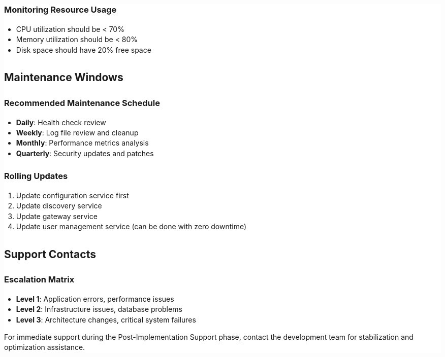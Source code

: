 ### Monitoring Resource Usage
- CPU utilization should be < 70%
- Memory utilization should be < 80%
- Disk space should have 20% free space

## Maintenance Windows

### Recommended Maintenance Schedule
- **Daily**: Health check review
- **Weekly**: Log file review and cleanup
- **Monthly**: Performance metrics analysis
- **Quarterly**: Security updates and patches

### Rolling Updates
1. Update configuration service first
2. Update discovery service
3. Update gateway service
4. Update user management service (can be done with zero downtime)

## Support Contacts

### Escalation Matrix
- **Level 1**: Application errors, performance issues
- **Level 2**: Infrastructure issues, database problems
- **Level 3**: Architecture changes, critical system failures

For immediate support during the Post-Implementation Support phase, contact the development team for stabilization and optimization assistance.